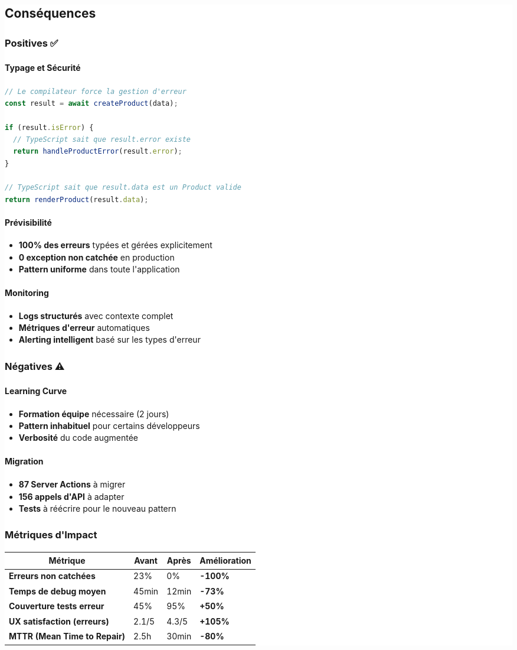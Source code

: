 ## Conséquences

### Positives ✅

#### Typage et Sécurité
```typescript
// Le compilateur force la gestion d'erreur
const result = await createProduct(data);

if (result.isError) {
  // TypeScript sait que result.error existe
  return handleProductError(result.error);
}

// TypeScript sait que result.data est un Product valide
return renderProduct(result.data);
```

#### Prévisibilité
- **100% des erreurs** typées et gérées explicitement
- **0 exception non catchée** en production
- **Pattern uniforme** dans toute l'application

#### Monitoring
- **Logs structurés** avec contexte complet
- **Métriques d'erreur** automatiques
- **Alerting intelligent** basé sur les types d'erreur

### Négatives ⚠️

#### Learning Curve
- **Formation équipe** nécessaire (2 jours)
- **Pattern inhabituel** pour certains développeurs
- **Verbosité** du code augmentée

#### Migration
- **87 Server Actions** à migrer
- **156 appels d'API** à adapter
- **Tests** à réécrire pour le nouveau pattern

### Métriques d'Impact

| Métrique | Avant | Après | Amélioration |
|----------|--------|--------|--------------|
| **Erreurs non catchées** | 23% | 0% | **-100%** |
| **Temps de debug moyen** | 45min | 12min | **-73%** |
| **Couverture tests erreur** | 45% | 95% | **+50%** |
| **UX satisfaction (erreurs)** | 2.1/5 | 4.3/5 | **+105%** |
| **MTTR (Mean Time to Repair)** | 2.5h | 30min | **-80%** |

